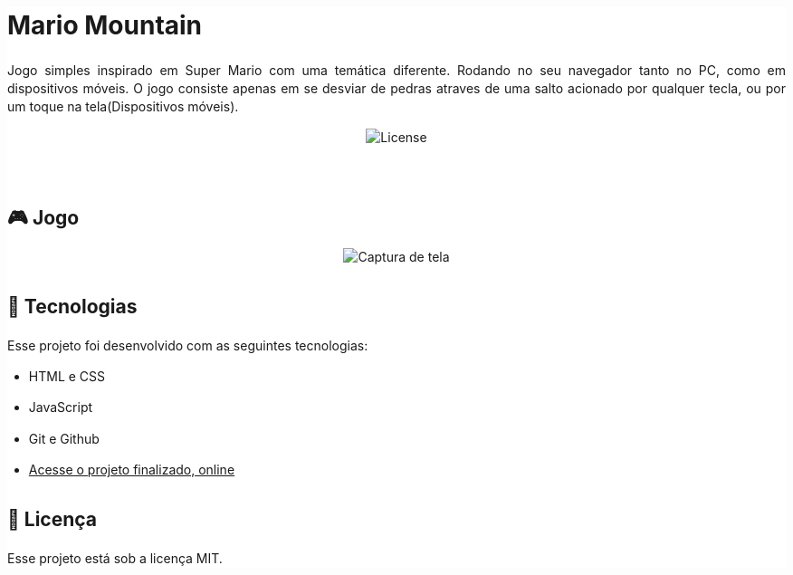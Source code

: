 <h1 align="justify">Mario Mountain</h1>

<p align="justify">
  Jogo simples inspirado em Super Mario com uma temática diferente. Rodando no seu navegador tanto no PC, como em dispositivos móveis.
  O jogo consiste apenas em se desviar de pedras atraves de uma salto acionado por qualquer tecla, ou por um toque na tela(Dispositivos móveis).
</p>

<p align="center">
  <img alt="License" src="https://img.shields.io/static/v1?label=license&message=MIT&color=49AA26&labelColor=000000">
</p>

<br>

## 🎮 Jogo

<p align="center">
  <img alt="Captura de tela" src=".github/preview.jpg" width="100%">
</p>

## 🚀 Tecnologias

Esse projeto foi desenvolvido com as seguintes tecnologias:

- HTML e CSS
- JavaScript
- Git e Github


- [Acesse o projeto finalizado, online](https://imacod3r.github.io/Mario-Mountain-Game/)


## 🍷 Licença

Esse projeto está sob a licença MIT.

